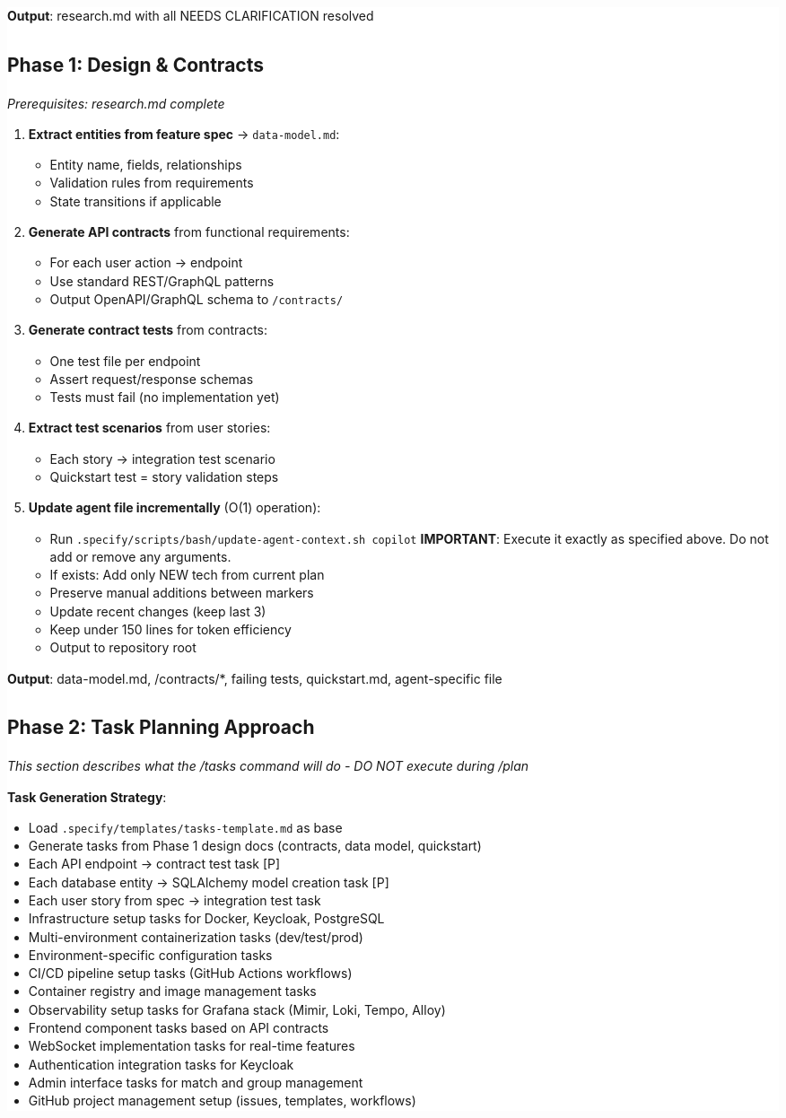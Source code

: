 **Output**: research.md with all NEEDS CLARIFICATION resolved

## Phase 1: Design & Contracts
*Prerequisites: research.md complete*

1. **Extract entities from feature spec** → `data-model.md`:
   - Entity name, fields, relationships
   - Validation rules from requirements
   - State transitions if applicable

2. **Generate API contracts** from functional requirements:
   - For each user action → endpoint
   - Use standard REST/GraphQL patterns
   - Output OpenAPI/GraphQL schema to `/contracts/`

3. **Generate contract tests** from contracts:
   - One test file per endpoint
   - Assert request/response schemas
   - Tests must fail (no implementation yet)

4. **Extract test scenarios** from user stories:
   - Each story → integration test scenario
   - Quickstart test = story validation steps

5. **Update agent file incrementally** (O(1) operation):
   - Run `.specify/scripts/bash/update-agent-context.sh copilot`
     **IMPORTANT**: Execute it exactly as specified above. Do not add or remove any arguments.
   - If exists: Add only NEW tech from current plan
   - Preserve manual additions between markers
   - Update recent changes (keep last 3)
   - Keep under 150 lines for token efficiency
   - Output to repository root

**Output**: data-model.md, /contracts/*, failing tests, quickstart.md, agent-specific file

## Phase 2: Task Planning Approach
*This section describes what the /tasks command will do - DO NOT execute during /plan*

**Task Generation Strategy**:
- Load `.specify/templates/tasks-template.md` as base
- Generate tasks from Phase 1 design docs (contracts, data model, quickstart)
- Each API endpoint → contract test task [P]
- Each database entity → SQLAlchemy model creation task [P] 
- Each user story from spec → integration test task
- Infrastructure setup tasks for Docker, Keycloak, PostgreSQL
- Multi-environment containerization tasks (dev/test/prod)
- Environment-specific configuration tasks
- CI/CD pipeline setup tasks (GitHub Actions workflows)
- Container registry and image management tasks
- Observability setup tasks for Grafana stack (Mimir, Loki, Tempo, Alloy)
- Frontend component tasks based on API contracts
- WebSocket implementation tasks for real-time features
- Authentication integration tasks for Keycloak
- Admin interface tasks for match and group management
- GitHub project management setup (issues, templates, workflows)

